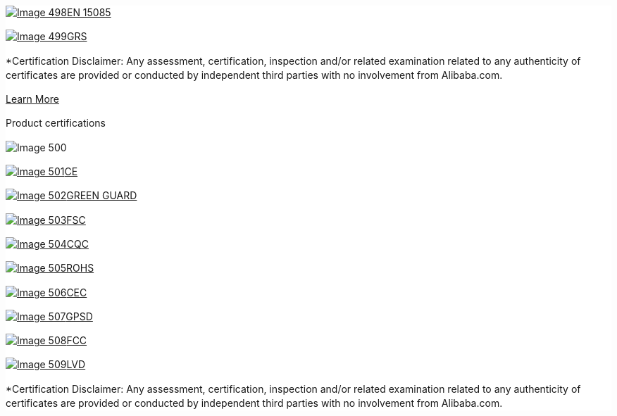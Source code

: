 [![Image 498](https://sc04.alicdn.com/kf/H8476855414564143903cff057d3d69f8P.png_100x100.png)EN 15085](https://www.alibaba.com/trade/search?fsb=y&IndexArea=product_en&categoryId=201715704&companyAuthTag=EN+15085&keywords=Office+Chairs&originKeywords=Office+Chairs&productId=1600275799276&)

[![Image 499](https://sc04.alicdn.com/kf/H1aef32f835eb4b82b2bd6eeb3305c626n.jpg_100x100.jpg)GRS](https://www.alibaba.com/trade/search?fsb=y&IndexArea=product_en&categoryId=201715704&companyAuthTag=GRS&keywords=Office+Chairs&originKeywords=Office+Chairs&productId=1600275799276&)

\*Certification Disclaimer: Any assessment, certification, inspection and/or related examination related to any authenticity of certificates are provided or conducted by independent third parties with no involvement from Alibaba.com.

[Learn More](https://activity.alibaba.com/sale/cert-intro.html)

Product certifications

![Image 500](https://s.alicdn.com/@img/imgextra/i4/O1CN01tpLHle1kV9ewI3cRb_!!6000000004688-55-tps-20-20.svg?webp=false)

[![Image 501](https://sc04.alicdn.com/kf/H22b19388652b4a57ba374369b3b680dc0.png_100x100.png)CE](https://www.alibaba.com/trade/search?fsb=y&IndexArea=product_en&categoryId=201715704&keywords=Office+Chairs&originKeywords=Office+Chairs&productAuthTag=CE&productId=1600275799276&)

[![Image 502](https://sc04.alicdn.com/kf/H03fc9072cbd8474da51d912377103a7eX.jpg_100x100.jpg)GREEN GUARD](https://www.alibaba.com/trade/search?fsb=y&IndexArea=product_en&categoryId=201715704&keywords=Office+Chairs&originKeywords=Office+Chairs&productAuthTag=GREEN+GUARD&productId=1600275799276&)

[![Image 503](https://sc04.alicdn.com/kf/Hba4e0053c0c344f9952cd0571c1b2eb6Z.png_100x100.png)FSC](https://www.alibaba.com/trade/search?fsb=y&IndexArea=product_en&categoryId=201715704&keywords=Office+Chairs&originKeywords=Office+Chairs&productAuthTag=FSC&productId=1600275799276&)

[![Image 504](https://sc04.alicdn.com/kf/H9d0396b243444fe3a385c22c0e76800bL.jpg_100x100.jpg)CQC](https://www.alibaba.com/trade/search?fsb=y&IndexArea=product_en&categoryId=201715704&keywords=Office+Chairs&originKeywords=Office+Chairs&productAuthTag=CQC&productId=1600275799276&)

[![Image 505](https://sc04.alicdn.com/kf/H5d22c75d0ad649539f72d3153d1c1e67B.jpeg_100x100.jpeg)ROHS](https://www.alibaba.com/trade/search?fsb=y&IndexArea=product_en&categoryId=201715704&keywords=Office+Chairs&originKeywords=Office+Chairs&productAuthTag=ROHS&productId=1600275799276&)

[![Image 506](https://sc04.alicdn.com/kf/H17f8de7acc5d4a29be3419226a8ecaf1z.png_100x100.png)CEC](https://www.alibaba.com/trade/search?fsb=y&IndexArea=product_en&categoryId=201715704&keywords=Office+Chairs&originKeywords=Office+Chairs&productAuthTag=CEC&productId=1600275799276&)

[![Image 507](https://sc04.alicdn.com/kf/Hf20705cc26f648e7b54f4a35a467d3cfH.jpg_100x100.jpg)GPSD](https://www.alibaba.com/trade/search?fsb=y&IndexArea=product_en&categoryId=201715704&keywords=Office+Chairs&originKeywords=Office+Chairs&productAuthTag=GPSD&productId=1600275799276&)

[![Image 508](https://sc04.alicdn.com/kf/Hce5c42612e464de3807b47e878eb2d9du.png_100x100.png)FCC](https://www.alibaba.com/trade/search?fsb=y&IndexArea=product_en&categoryId=201715704&keywords=Office+Chairs&originKeywords=Office+Chairs&productAuthTag=FCC&productId=1600275799276&)

[![Image 509](https://sc04.alicdn.com/kf/Hc823b00b01f94055bbaa6b23f942cbf5o.jpg_100x100.jpg)LVD](https://www.alibaba.com/trade/search?fsb=y&IndexArea=product_en&categoryId=201715704&keywords=Office+Chairs&originKeywords=Office+Chairs&productAuthTag=LVD&productId=1600275799276&)

\*Certification Disclaimer: Any assessment, certification, inspection and/or related examination related to any authenticity of certificates are provided or conducted by independent third parties with no involvement from Alibaba.com.
